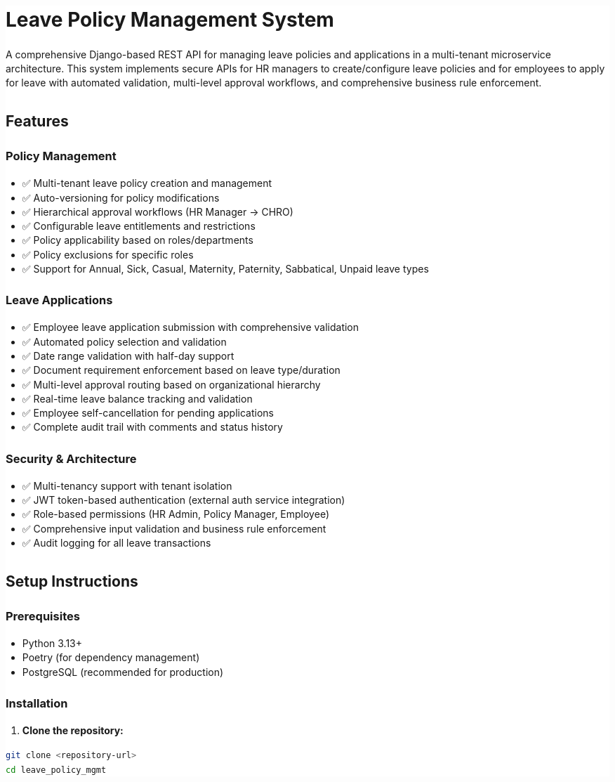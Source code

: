 # Leave Policy Management System

A comprehensive Django-based REST API for managing leave policies and applications in a multi-tenant microservice architecture. This system implements secure APIs for HR managers to create/configure leave policies and for employees to apply for leave with automated validation, multi-level approval workflows, and comprehensive business rule enforcement.

## Features

### Policy Management
- ✅ Multi-tenant leave policy creation and management
- ✅ Auto-versioning for policy modifications
- ✅ Hierarchical approval workflows (HR Manager → CHRO)
- ✅ Configurable leave entitlements and restrictions
- ✅ Policy applicability based on roles/departments
- ✅ Policy exclusions for specific roles
- ✅ Support for Annual, Sick, Casual, Maternity, Paternity, Sabbatical, Unpaid leave types

### Leave Applications
- ✅ Employee leave application submission with comprehensive validation
- ✅ Automated policy selection and validation
- ✅ Date range validation with half-day support
- ✅ Document requirement enforcement based on leave type/duration
- ✅ Multi-level approval routing based on organizational hierarchy
- ✅ Real-time leave balance tracking and validation
- ✅ Employee self-cancellation for pending applications
- ✅ Complete audit trail with comments and status history

### Security & Architecture
- ✅ Multi-tenancy support with tenant isolation
- ✅ JWT token-based authentication (external auth service integration)
- ✅ Role-based permissions (HR Admin, Policy Manager, Employee)
- ✅ Comprehensive input validation and business rule enforcement
- ✅ Audit logging for all leave transactions

## Setup Instructions

### Prerequisites

- Python 3.13+
- Poetry (for dependency management)
- PostgreSQL (recommended for production)

### Installation

1. **Clone the repository:**
```bash
git clone <repository-url>
cd leave_policy_mgmt
```
